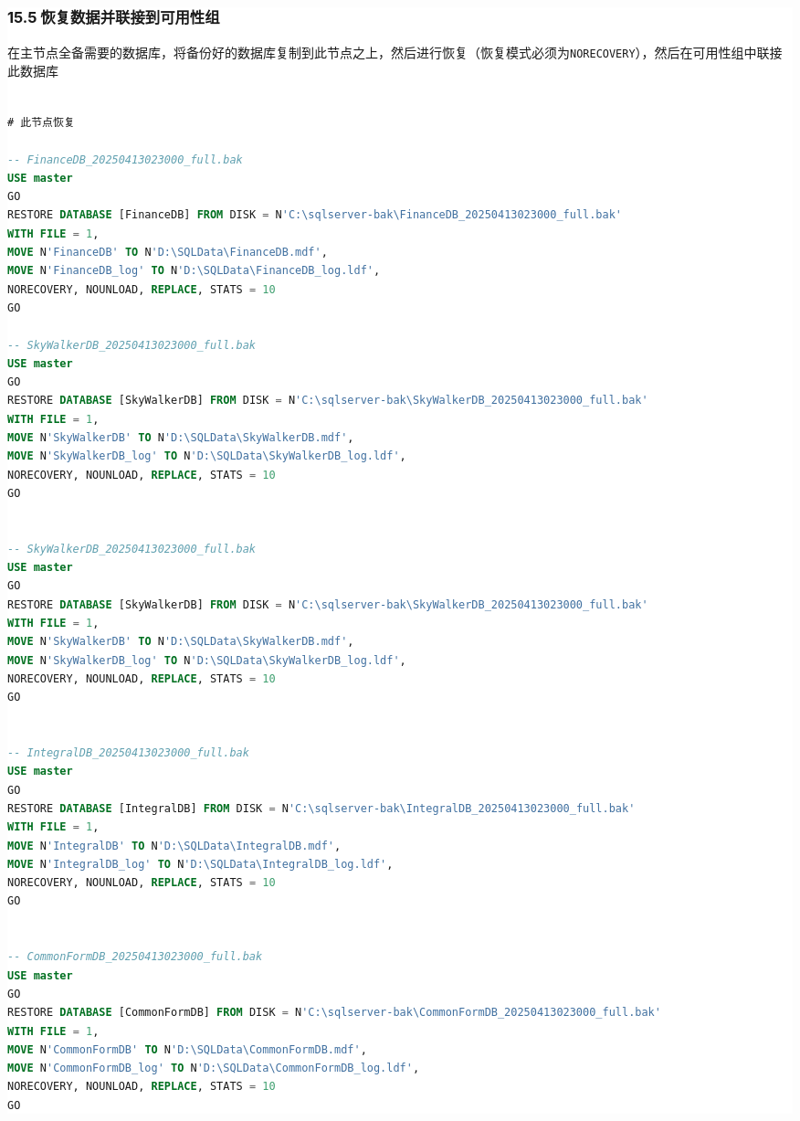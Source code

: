 

### 15.5 恢复数据并联接到可用性组

在主节点全备需要的数据库，将备份好的数据库复制到此节点之上，然后进行恢复（恢复模式必须为`NORECOVERY`），然后在可用性组中联接此数据库

```sql

# 此节点恢复

-- FinanceDB_20250413023000_full.bak
USE master
GO
RESTORE DATABASE [FinanceDB] FROM DISK = N'C:\sqlserver-bak\FinanceDB_20250413023000_full.bak'
WITH FILE = 1,
MOVE N'FinanceDB' TO N'D:\SQLData\FinanceDB.mdf',  
MOVE N'FinanceDB_log' TO N'D:\SQLData\FinanceDB_log.ldf', 
NORECOVERY, NOUNLOAD, REPLACE, STATS = 10
GO

-- SkyWalkerDB_20250413023000_full.bak
USE master
GO
RESTORE DATABASE [SkyWalkerDB] FROM DISK = N'C:\sqlserver-bak\SkyWalkerDB_20250413023000_full.bak'
WITH FILE = 1,
MOVE N'SkyWalkerDB' TO N'D:\SQLData\SkyWalkerDB.mdf',  
MOVE N'SkyWalkerDB_log' TO N'D:\SQLData\SkyWalkerDB_log.ldf', 
NORECOVERY, NOUNLOAD, REPLACE, STATS = 10
GO


-- SkyWalkerDB_20250413023000_full.bak
USE master
GO
RESTORE DATABASE [SkyWalkerDB] FROM DISK = N'C:\sqlserver-bak\SkyWalkerDB_20250413023000_full.bak'
WITH FILE = 1,
MOVE N'SkyWalkerDB' TO N'D:\SQLData\SkyWalkerDB.mdf',  
MOVE N'SkyWalkerDB_log' TO N'D:\SQLData\SkyWalkerDB_log.ldf', 
NORECOVERY, NOUNLOAD, REPLACE, STATS = 10
GO


-- IntegralDB_20250413023000_full.bak
USE master
GO
RESTORE DATABASE [IntegralDB] FROM DISK = N'C:\sqlserver-bak\IntegralDB_20250413023000_full.bak'
WITH FILE = 1,
MOVE N'IntegralDB' TO N'D:\SQLData\IntegralDB.mdf',  
MOVE N'IntegralDB_log' TO N'D:\SQLData\IntegralDB_log.ldf', 
NORECOVERY, NOUNLOAD, REPLACE, STATS = 10
GO


-- CommonFormDB_20250413023000_full.bak
USE master
GO
RESTORE DATABASE [CommonFormDB] FROM DISK = N'C:\sqlserver-bak\CommonFormDB_20250413023000_full.bak'
WITH FILE = 1,
MOVE N'CommonFormDB' TO N'D:\SQLData\CommonFormDB.mdf',  
MOVE N'CommonFormDB_log' TO N'D:\SQLData\CommonFormDB_log.ldf', 
NORECOVERY, NOUNLOAD, REPLACE, STATS = 10
GO


```